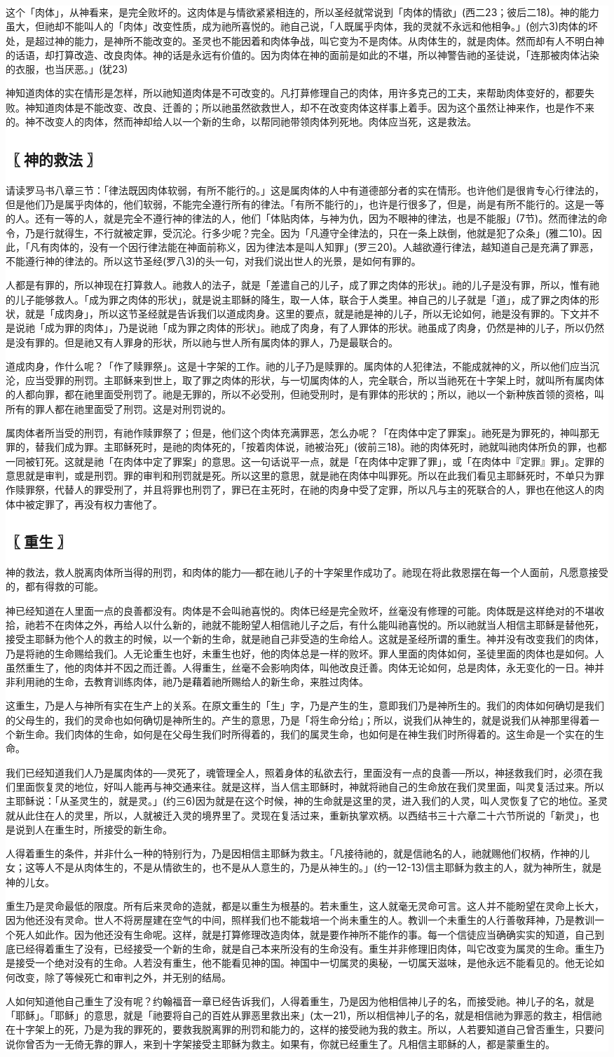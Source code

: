 这个「肉体」，从神看来，是完全败坏的。这肉体是与情欲紧紧相连的，所以圣经就常说到「肉体的情欲」(西二23；彼后二18)。神的能力虽大，但祂却不能叫人的「肉体」改变性质，成为祂所喜悦的。祂自己说，「人既属乎肉体，我的灵就不永远和他相争。」(创六3)肉体的坏处，是超过神的能力，是神所不能改变的。圣灵也不能因着和肉体争战，叫它变为不是肉体。从肉体生的，就是肉体。然而却有人不明白神的话语，却打算改造、改良肉体。神的话是永远有价值的。因为肉体在神的面前是如此的不堪，所以神警告祂的圣徒说，「连那被肉体沾染的衣服，也当厌恶。」(犹23)

神知道肉体的实在情形是怎样，所以祂知道肉体是不可改变的。凡打萛修理自己的肉体，用许多克己的工夫，来帮助肉体变好的，都要失败。神知道肉体是不能改变、改良、迁善的；所以祂虽然欲救世人，却不在改变肉体这样事上着手。因为这个虽然让神来作，也是作不来的。神不改变人的肉体，然而神却给人以一个新的生命，以帮同祂带领肉体列死地。肉体应当死，这是救法。



## 〖 神的救法 〗

请读罗马书八章三节：「律法既因肉体软弱，有所不能行的。」这是属肉体的人中有道德部分者的实在情形。也许他们是很肯专心行律法的，但是他们乃是属乎肉体的，他们软弱，不能完全遵行所有的律法。「有所不能行的」，也许是行很多了，但是，尚是有所不能行的。这是一等的人。还有一等的人，就是完全不遵行神的律法的人，他们「体贴肉体，与神为仇，因为不眼神的律法，也是不能服」(7节)。然而律法的命令，乃是行就得生，不行就被定罪，受沉沦。行多少呢？完全。因为「凡遵守全律法的，只在一条上趺倒，他就是犯了众条」(雅二10)。因此，「凡有肉体的，没有一个因行律法能在神面前称义，因为律法本是叫人知罪」(罗三20)。人越欲遵行律法，越知道自己是充满了罪恶，不能遵行神的律法的。所以这节圣经(罗八3)的头一句，对我们说出世人的光景，是如何有罪的。

人都是有罪的，所以神现在打算救人。祂救人的法子，就是「差遣自己的儿子，成了罪之肉体的形状」。祂的儿子是没有罪，所以，惟有祂的儿子能够救人。「成为罪之肉体的形状」，就是说主耶稣的降生，取一人体，联合于人类里。神自己的儿子就是「道」，成了罪之肉体的形状，就是「成肉身」，所以这节圣经就是告诉我们以道成肉身。这里的要点，就是祂是神的儿子，所以无论如何，祂是没有罪的。下文并不是说祂「成为罪的肉体」，乃是说祂「成为罪之肉体的形状」。祂成了肉身，有了人罪体的形状。祂虽成了肉身，仍然是神的儿子，所以仍然是没有罪的。但是祂又有人罪身的形状，所以祂与世人所有属肉体的罪人，乃是最联合的。

道成肉身，作什么呢？「作了赎罪祭」。这是十字架的工作。祂的儿子乃是赎罪的。属肉体的人犯律法，不能成就神的义，所以他们应当沉沦，应当受罪的刑罚。主耶稣来到世上，取了罪之肉体的形状，与一切属肉体的人，完全联合，所以当祂死在十字架上时，就叫所有属肉体的人都向罪，都在祂里面受刑罚了。祂是无罪的，所以不必受刑，但祂受刑时，是有罪体的形状的；所以，祂以一个新种族首领的资格，叫所有的罪人都在祂里面受了刑罚。这是对刑罚说的。

属肉体者所当受的刑罚，有祂作赎罪祭了；但是，他们这个肉体充满罪恶，怎么办呢？「在肉体中定了罪案」。祂死是为罪死的，神叫那无罪的，替我们成为罪。主耶稣死时，是祂的肉体死的，「按着肉体说，祂被治死」(彼前三18)。祂的肉体死时，祂就叫祂肉体所负的罪，也都一同被钉死。这就是祂「在肉体中定了罪案」的意思。这一句话说平一点，就是「在肉体中定罪了罪」，或「在肉体中『定罪』罪」。定罪的意思就是审判，或是刑罚。罪的审判和刑罚就是死。所以这里的意思，就是祂在肉体中叫罪死。所以在此我们看见主耶稣死时，不单只为罪作赎罪祭，代替人的罪受刑了，并且将罪也刑罚了，罪已在主死时，在祂的肉身中受了定罪，所以凡与主的死联合的人，罪也在他这人的肉体中被定罪了，再没有权力害他了。



## 〖 重生 〗

神的救法，救人脱离肉体所当得的刑罚，和肉体的能力──都在祂儿子的十字架里作成功了。祂现在将此救恩摆在每一个人面前，凡愿意接受的，都有得救的可能。

神已经知道在人里面一点的良善都没有。肉体是不会叫祂喜悦的。肉体已经是完全败坏，丝毫没有修理的可能。肉体既是这样绝对的不堪收拾，祂若不在肉体之外，再给人以什么新的，祂就不能盼望人相信祂儿子之后，有什么能叫祂喜悦的。所以祂就当人相信主耶稣是替他死，接受主耶稣为他个人的救主的时候，以一个新的生命，就是祂自己非受造的生命给人。这就是圣经所谓的重生。神并没有改变我们的肉体，乃是将祂的生命赐给我们。人无论重生也好，未重生也好，他的肉体总是一样的败坏。罪人里面的肉体如何，圣徒里面的肉体也是如何。人虽然重生了，他的肉体并不因之而迁善。人得重生，丝毫不会影响肉体，叫他改良迁善。肉体无论如何，总是肉体，永无变化的一日。神并非利用祂的生命，去教育训练肉体，祂乃是藉着祂所赐给人的新生命，来胜过肉体。

这重生，乃是人与神所有实在生产上的关系。在原文重生的「生」字，乃是产生的生，意即我们乃是神所生的。我们的肉体如何确切是我们的父母生的，我们的灵命也如何确切是神所生的。产生的意思，乃是「将生命分给」；所以，说我们从神生的，就是说我们从神那里得着一个新生命。我们肉体的生命，如何是在父母生我们时所得着的，我们的属灵生命，也如何是在神生我们时所得着的。这生命是一个实在的生命。

我们已经知道我们人乃是属肉体的──灵死了，魂管理全人，照着身体的私欲去行，里面没有一点的良善──所以，神拯救我们时，必须在我们里面恢复灵的地位，好叫人能再与神交通来往。就是这样，当人信主耶稣时，神就将祂自己的生命放在我们灵里面，叫灵复活过来。所以主耶稣说：「从圣灵生的，就是灵。」(约三6)因为就是在这个时候，神的生命就是这里的灵，进入我们的人灵，叫人灵恢复了它的地位。圣灵就从此住在人的灵里，所以，人就被迁入灵的境界里了。灵现在复活过来，重新执掌欢柄。以西结书三十六章二十六节所说的「新灵」，也是说到人在重生时，所接受的新生命。

人得着重生的条件，并非什么一种的特别行为，乃是因相信主耶稣为救主。「凡接待祂的，就是信祂名的人，祂就赐他们权柄，作神的儿女；这等人不是从肉体生的，不是从情欲生的，也不是从人意生的，乃是从神生的。」(约一12-13)信主耶稣为救主的人，就为神所生，就是神的儿女。

重生乃是灵命最低的限度。所有后来灵命的造就，都是以重生为根基的。若未重生，这人就毫无灵命可言。这人并不能盼望在灵命上长大，因为他还没有灵命。世人不将房屋建在空气的中间，照样我们也不能栽培一个尚未重生的人。教训一个未重生的人行善敬拜神，乃是教训一个死人如此作。因为他还没有生命呢。这样，就是打算修理改造肉体，就是要作神所不能作的事。每一个信徒应当确确实实的知道，自己到底已经得着重生了没有，已经接受一个新的生命，就是自己本来所没有的生命没有。重生并非修理旧肉体，叫它改变为属灵的生命。重生乃是接受一个绝对没有的生命。人若没有重生，他不能看见神的国。神国中一切属灵的奥秘，一切属天滋味，是他永远不能看见的。他无论如何改变，除了等候死亡和审判之外，并无别的结局。

人如何知道他自己重生了没有呢？约翰福音一章已经告诉我们，人得着重生，乃是因为他相信神儿子的名，而接受祂。神儿子的名，就是「耶稣」。「耶稣」的意思，就是「祂要将自己的百姓从罪恶里救出来」(太一21)，所以相信神儿子的名，就是相信祂为罪恶的救主，相信祂在十字架上的死，乃是为我的罪死的，要救我脱离罪的刑罚和能力的，这样的接受祂为我的救主。所以，人若要知道自己曾否重生，只要问说你曾否为一无倚无靠的罪人，来到十字架接受主耶稣为救主。如果有，你就已经重生了。凡相信主耶稣的人，都是蒙重生的。
